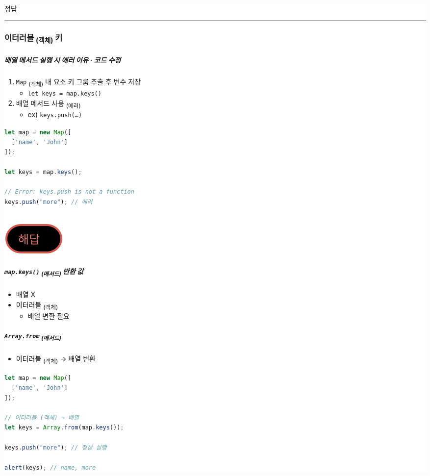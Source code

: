 [정답](https://plnkr.co/edit/cDgknn0TozNH8jln?p=preview)

<hr />

### 이터러블 <sub>(객체)</sub> 키

##### 배열 메서드 실행 시 에러 이유 · 코드 수정
1. `Map` <sub>(객체)</sub> 내 요소 키 그룹 추출 후 변수 저장
   - `let keys = map.keys()`
2. 배열 메서드 사용 <sub>(에러)</sub>
   - ex\) `keys.push(…)`
```javascript
let map = new Map([
  ['name', 'John']
]);

let keys = map.keys();

// Error: keys.push is not a function
keys.push("more"); // 에러
```

<br />

<img src="../../images/commons/icons/circle-answer.svg" />

##### `map.keys()` <sub>(메서드)</sub> 반환 값
- 배열 X
- 이터러블 <sub>(객체)</sub>
  - 배열 변환 필요

##### `Array.from` <sub>(메서드)</sub>
- 이터러블 <sub>(객체)</sub> → 배열 변환
```javascript
let map = new Map([
  ['name', 'John']
]);

// 이터러블 (객체) → 배열
let keys = Array.from(map.keys());

keys.push("more"); // 정상 실행

alert(keys); // name, more
```
